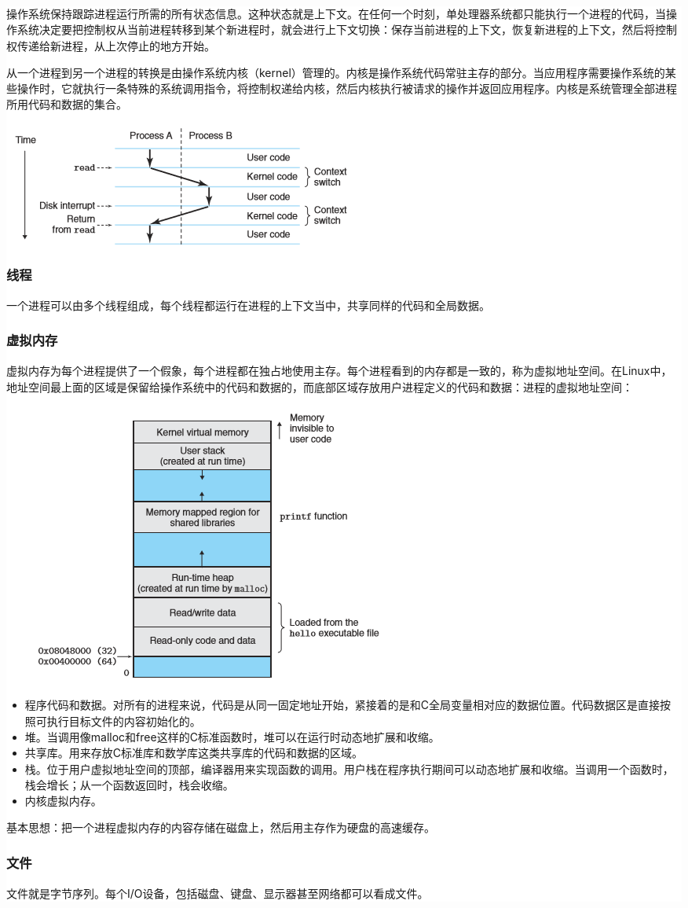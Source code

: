 操作系统保持跟踪进程运行所需的所有状态信息。这种状态就是上下文。在任何一个时刻，单处理器系统都只能执行一个进程的代码，当操作系统决定要把控制权从当前进程转移到某个新进程时，就会进行上下文切换：保存当前进程的上下文，恢复新进程的上下文，然后将控制权传递给新进程，从上次停止的地方开始。

从一个进程到另一个进程的转换是由操作系统内核（kernel）管理的。内核是操作系统代码常驻主存的部分。当应用程序需要操作系统的某些操作时，它就执行一条特殊的系统调用指令，将控制权递给内核，然后内核执行被请求的操作并返回应用程序。内核是系统管理全部进程所用代码和数据的集合。

![avatar](./pictures/ch1_10.png)

### 线程
一个进程可以由多个线程组成，每个线程都运行在进程的上下文当中，共享同样的代码和全局数据。

### 虚拟内存
虚拟内存为每个进程提供了一个假象，每个进程都在独占地使用主存。每个进程看到的内存都是一致的，称为虚拟地址空间。在Linux中，地址空间最上面的区域是保留给操作系统中的代码和数据的，而底部区域存放用户进程定义的代码和数据：进程的虚拟地址空间：

![avatar](./pictures/ch1_11.png)

- 程序代码和数据。对所有的进程来说，代码是从同一固定地址开始，紧接着的是和C全局变量相对应的数据位置。代码数据区是直接按照可执行目标文件的内容初始化的。
- 堆。当调用像malloc和free这样的C标准函数时，堆可以在运行时动态地扩展和收缩。
- 共享库。用来存放C标准库和数学库这类共享库的代码和数据的区域。
- 栈。位于用户虚拟地址空间的顶部，编译器用来实现函数的调用。用户栈在程序执行期间可以动态地扩展和收缩。当调用一个函数时，栈会增长；从一个函数返回时，栈会收缩。
- 内核虚拟内存。

基本思想：把一个进程虚拟内存的内容存储在磁盘上，然后用主存作为硬盘的高速缓存。

### 文件
文件就是字节序列。每个I/O设备，包括磁盘、键盘、显示器甚至网络都可以看成文件。
